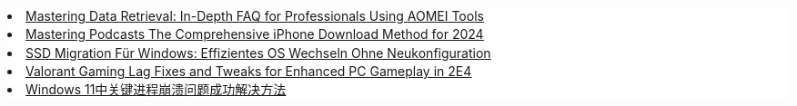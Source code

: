 <li><a href="https://win-reviews.techidaily.com/mastering-data-retrieval-in-depth-faq-for-professionals-using-aomei-tools/"><u>Mastering Data Retrieval: In-Depth FAQ for Professionals Using AOMEI Tools</u></a></li>
<li><a href="https://extra-support.techidaily.com/mastering-podcasts-the-comprehensive-iphone-download-method-for-2024/"><u>Mastering Podcasts The Comprehensive iPhone Download Method for 2024</u></a></li>
<li><a href="https://win-reviews.techidaily.com/ssd-migration-fur-windows-effizientes-os-wechseln-ohne-neukonfiguration/"><u>SSD Migration Für Windows: Effizientes OS Wechseln Ohne Neukonfiguration</u></a></li>
<li><a href="https://win-solutions.techidaily.com/valorant-gaming-lag-fixes-and-tweaks-for-enhanced-pc-gameplay-in-2e4/"><u>Valorant Gaming Lag Fixes and Tweaks for Enhanced PC Gameplay in 2E4</u></a></li>
<li><a href="https://win-reviews.techidaily.com/1728486522554-windows-11/"><u>Windows 11中关键进程崩溃问题成功解决方法</u></a></li>
</ul></div>

